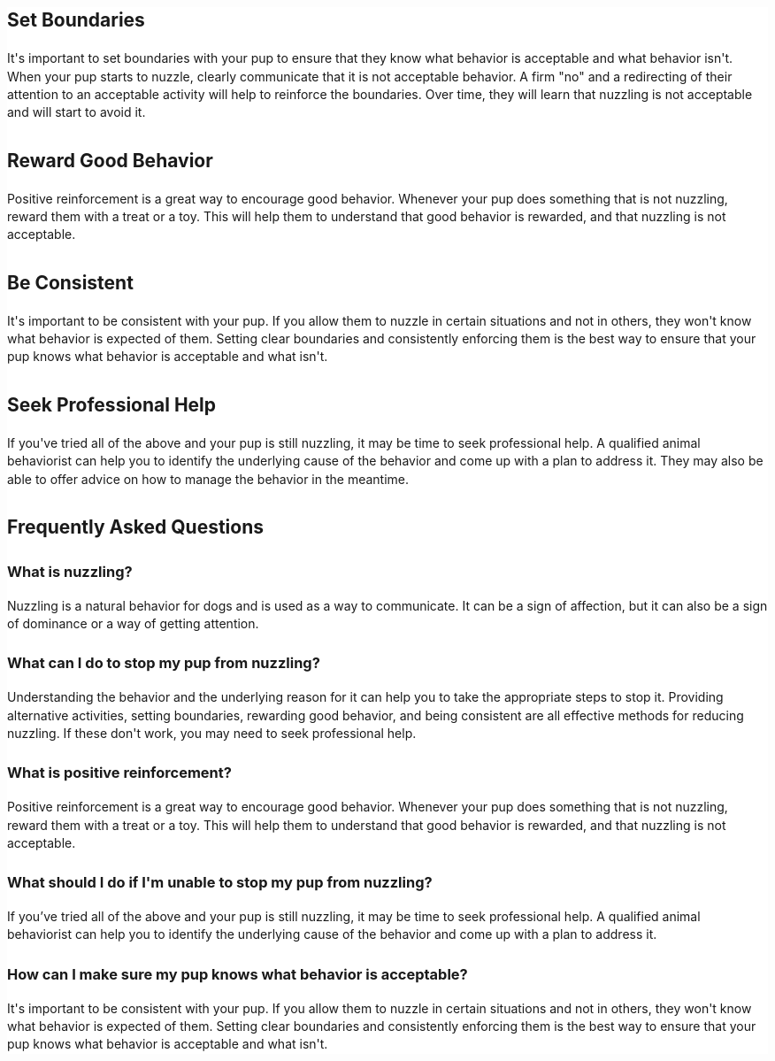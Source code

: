<h2>Set Boundaries</h2>

<p>It's important to set boundaries with your pup to ensure that they know what behavior is acceptable and what behavior isn't. When your pup starts to nuzzle, clearly communicate that it is not acceptable behavior. A firm "no" and a redirecting of their attention to an acceptable activity will help to reinforce the boundaries. Over time, they will learn that nuzzling is not acceptable and will start to avoid it.</p>

<h2>Reward Good Behavior</h2>

<p>Positive reinforcement is a great way to encourage good behavior. Whenever your pup does something that is not nuzzling, reward them with a treat or a toy. This will help them to understand that good behavior is rewarded, and that nuzzling is not acceptable.</p>

<h2>Be Consistent</h2>

<p>It's important to be consistent with your pup. If you allow them to nuzzle in certain situations and not in others, they won't know what behavior is expected of them. Setting clear boundaries and consistently enforcing them is the best way to ensure that your pup knows what behavior is acceptable and what isn't.</p>

<h2>Seek Professional Help</h2>

<p>If you've tried all of the above and your pup is still nuzzling, it may be time to seek professional help. A qualified animal behaviorist can help you to identify the underlying cause of the behavior and come up with a plan to address it. They may also be able to offer advice on how to manage the behavior in the meantime.</p>

<h2>Frequently Asked Questions</h2>

<h3>What is nuzzling?</h3>

<p>Nuzzling is a natural behavior for dogs and is used as a way to communicate. It can be a sign of affection, but it can also be a sign of dominance or a way of getting attention.</p>

<h3>What can I do to stop my pup from nuzzling?</h3>

<p>Understanding the behavior and the underlying reason for it can help you to take the appropriate steps to stop it. Providing alternative activities, setting boundaries, rewarding good behavior, and being consistent are all effective methods for reducing nuzzling. If these don't work, you may need to seek professional help.</p>

<h3>What is positive reinforcement?</h3>

<p>Positive reinforcement is a great way to encourage good behavior. Whenever your pup does something that is not nuzzling, reward them with a treat or a toy. This will help them to understand that good behavior is rewarded, and that nuzzling is not acceptable.</p>

<h3>What should I do if I'm unable to stop my pup from nuzzling?</h3>

<p>If you’ve tried all of the above and your pup is still nuzzling, it may be time to seek professional help. A qualified animal behaviorist can help you to identify the underlying cause of the behavior and come up with a plan to address it.</p>

<h3>How can I make sure my pup knows what behavior is acceptable?</h3>

<p>It's important to be consistent with your pup. If you allow them to nuzzle in certain situations and not in others, they won't know what behavior is expected of them. Setting clear boundaries and consistently enforcing them is the best way to ensure that your pup knows what behavior is acceptable and what isn't.</p>
